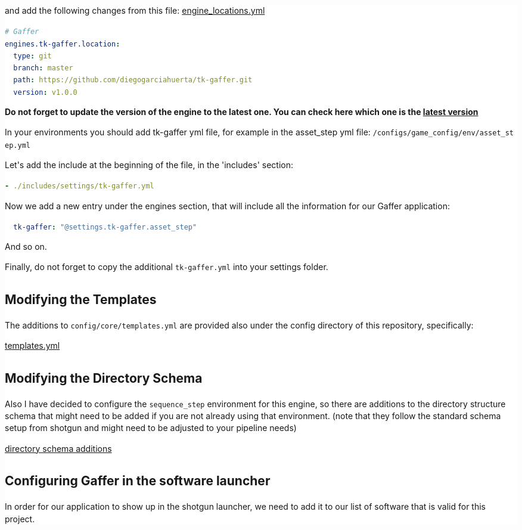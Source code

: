 and add the following changes from this file:
[engine_locations.yml](config/env/includes/engine_locations.yml)

```yaml
# Gaffer
engines.tk-gaffer.location:
  type: git
  branch: master
  path: https://github.com/diegogarciahuerta/tk-gaffer.git
  version: v1.0.0
```

**Do not forget to update the version of the engine to the latest one. You can check here which one is the [latest version](https://github.com/diegogarciahuerta/tk-gaffer/releases)**

In your environments you should add tk-gaffer yml file, for example in the asset_step yml file:
``/configs/game_config/env/asset_step.yml``

Let's add the include at the beginning of the file, in the 'includes' section:

```yaml
- ./includes/settings/tk-gaffer.yml
```

Now we add a new entry under the engines section, that will include all the information for our Gaffer application:

```yaml
  tk-gaffer: "@settings.tk-gaffer.asset_step"
```

And so on.

Finally, do not forget to copy the additional `tk-gaffer.yml` into your settings folder.

## Modifying the Templates

The additions to `config/core/templates.yml` are provided also under the config directory of this repository, specifically:

[templates.yml](config/core/templates.yml)

## Modifying the Directory Schema

Also I have decided to configure the `sequence_step` environment for this engine, so there are additions to the directory structure schema that might need to be added if you are not already using that environment. (note that they follow the standard schema setup from shotgun and might need to be adjusted to your pipeline needs)

[directory schema additions](config/core/schema)


## Configuring Gaffer in the software launcher

In order for our application to show up in the shotgun launcher, we need to add it to our list of software that is valid for this project.

